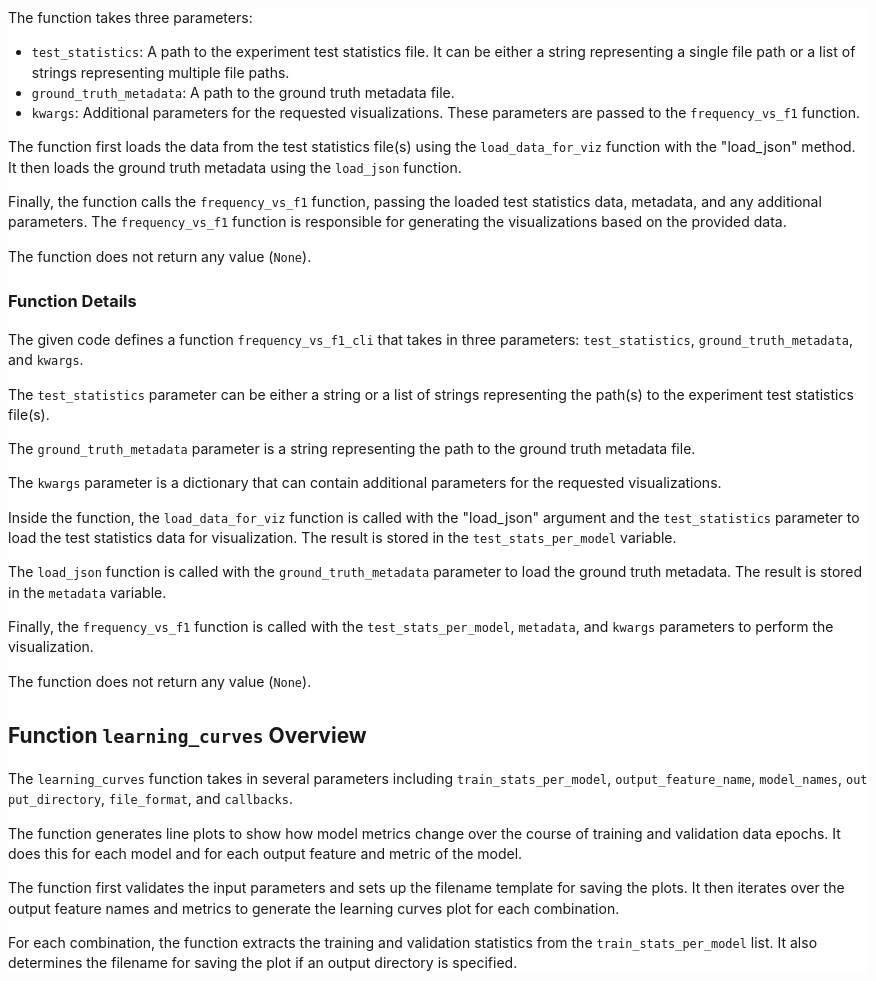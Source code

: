 The function takes three parameters:
- `test_statistics`: A path to the experiment test statistics file. It can be either a string representing a single file path or a list of strings representing multiple file paths.
- `ground_truth_metadata`: A path to the ground truth metadata file.
- `kwargs`: Additional parameters for the requested visualizations. These parameters are passed to the `frequency_vs_f1` function.

The function first loads the data from the test statistics file(s) using the `load_data_for_viz` function with the "load_json" method. It then loads the ground truth metadata using the `load_json` function.

Finally, the function calls the `frequency_vs_f1` function, passing the loaded test statistics data, metadata, and any additional parameters. The `frequency_vs_f1` function is responsible for generating the visualizations based on the provided data.

The function does not return any value (`None`).

### **Function Details**
The given code defines a function `frequency_vs_f1_cli` that takes in three parameters: `test_statistics`, `ground_truth_metadata`, and `kwargs`. 

The `test_statistics` parameter can be either a string or a list of strings representing the path(s) to the experiment test statistics file(s). 

The `ground_truth_metadata` parameter is a string representing the path to the ground truth metadata file.

The `kwargs` parameter is a dictionary that can contain additional parameters for the requested visualizations.

Inside the function, the `load_data_for_viz` function is called with the "load_json" argument and the `test_statistics` parameter to load the test statistics data for visualization. The result is stored in the `test_stats_per_model` variable.

The `load_json` function is called with the `ground_truth_metadata` parameter to load the ground truth metadata. The result is stored in the `metadata` variable.

Finally, the `frequency_vs_f1` function is called with the `test_stats_per_model`, `metadata`, and `kwargs` parameters to perform the visualization.

The function does not return any value (`None`).

## Function **`learning_curves`** Overview
The `learning_curves` function takes in several parameters including `train_stats_per_model`, `output_feature_name`, `model_names`, `output_directory`, `file_format`, and `callbacks`. 

The function generates line plots to show how model metrics change over the course of training and validation data epochs. It does this for each model and for each output feature and metric of the model. 

The function first validates the input parameters and sets up the filename template for saving the plots. It then iterates over the output feature names and metrics to generate the learning curves plot for each combination. 

For each combination, the function extracts the training and validation statistics from the `train_stats_per_model` list. It also determines the filename for saving the plot if an output directory is specified. 
